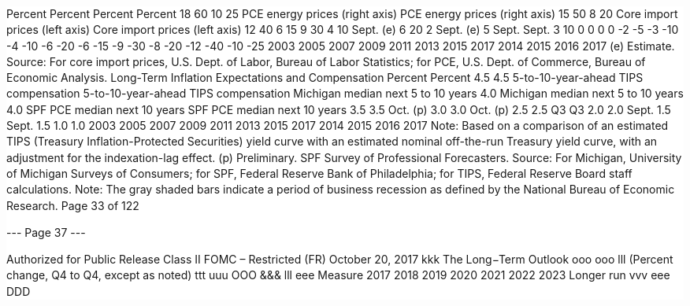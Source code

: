 Percent Percent Percent Percent
18 60 10 25
PCE energy prices (right axis) PCE energy prices (right axis)
15 50 8 20
Core import prices (left axis) Core import prices (left axis)
12 40 6 15
9 30 4 10
Sept. (e)
6 20 2 Sept. (e) 5
Sept. Sept.
3 10 0 0
0 0 -2 -5
-3 -10 -4 -10
-6 -20 -6 -15
-9 -30 -8 -20
-12 -40 -10 -25
2003 2005 2007 2009 2011 2013 2015 2017 2014 2015 2016 2017
(e) Estimate.
Source: For core import prices, U.S. Dept. of Labor, Bureau of Labor Statistics; for PCE, U.S. Dept. of Commerce, Bureau of Economic Analysis.
Long-Term Inflation Expectations and Compensation
Percent Percent
4.5 4.5
5-to-10-year-ahead TIPS compensation 5-to-10-year-ahead TIPS compensation
Michigan median next 5 to 10 years 4.0 Michigan median next 5 to 10 years 4.0
SPF PCE median next 10 years SPF PCE median next 10 years
3.5 3.5
Oct. (p) 3.0 3.0
Oct. (p)
2.5 2.5
Q3 Q3
2.0 2.0
Sept. 1.5 Sept. 1.5
1.0 1.0
2003 2005 2007 2009 2011 2013 2015 2017 2014 2015 2016 2017
Note: Based on a comparison of an estimated TIPS (Treasury Inflation-Protected Securities) yield curve with an estimated nominal off-the-run
Treasury yield curve, with an adjustment for the indexation-lag effect.
(p) Preliminary.
SPF Survey of Professional Forecasters.
Source: For Michigan, University of Michigan Surveys of Consumers; for SPF, Federal Reserve Bank of Philadelphia; for TIPS, Federal
Reserve Board staff calculations.
Note: The gray shaded bars indicate a period of business recession as defined by the National Bureau of Economic Research.
Page 33 of 122

--- Page 37 ---

Authorized for Public Release
Class II FOMC – Restricted (FR) October 20, 2017
kkk The Long−Term Outlook
ooo
ooo
lll (Percent change, Q4 to Q4, except as noted)
ttt
uuu
OOO
&&&
lll
eee Measure 2017 2018 2019 2020 2021 2022 2023 Longer run
vvv
eee
DDD